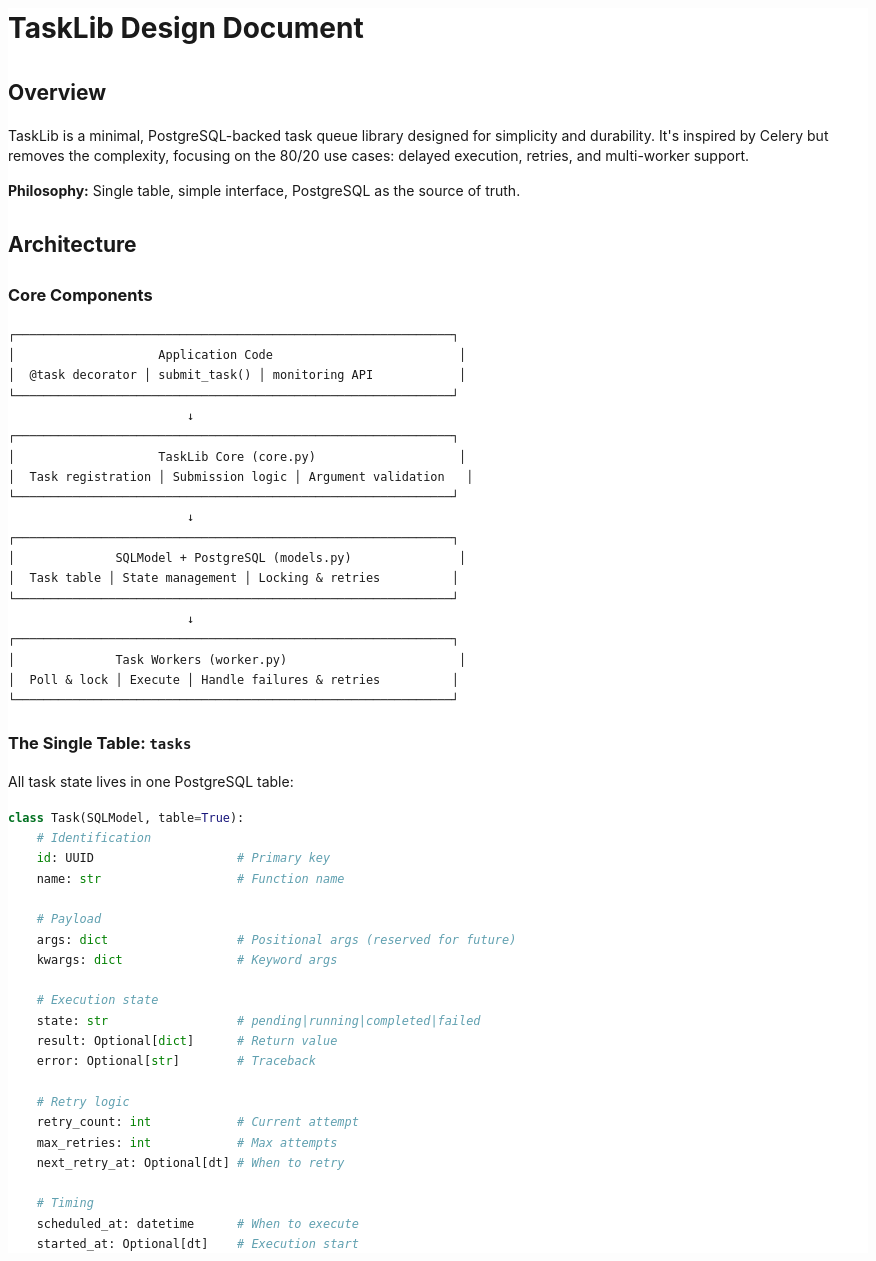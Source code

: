 # TaskLib Design Document

## Overview

TaskLib is a minimal, PostgreSQL-backed task queue library designed for simplicity and durability. It's inspired by Celery but removes the complexity, focusing on the 80/20 use cases: delayed execution, retries, and multi-worker support.

**Philosophy:** Single table, simple interface, PostgreSQL as the source of truth.

## Architecture

### Core Components

```
┌─────────────────────────────────────────────────────────────┐
│                    Application Code                          │
│  @task decorator │ submit_task() │ monitoring API            │
└─────────────────────────────────────────────────────────────┘
                         ↓
┌─────────────────────────────────────────────────────────────┐
│                    TaskLib Core (core.py)                    │
│  Task registration │ Submission logic │ Argument validation   │
└─────────────────────────────────────────────────────────────┘
                         ↓
┌─────────────────────────────────────────────────────────────┐
│              SQLModel + PostgreSQL (models.py)               │
│  Task table │ State management │ Locking & retries          │
└─────────────────────────────────────────────────────────────┘
                         ↓
┌─────────────────────────────────────────────────────────────┐
│              Task Workers (worker.py)                        │
│  Poll & lock │ Execute │ Handle failures & retries          │
└─────────────────────────────────────────────────────────────┘
```

### The Single Table: `tasks`

All task state lives in one PostgreSQL table:

```python
class Task(SQLModel, table=True):
    # Identification
    id: UUID                    # Primary key
    name: str                   # Function name

    # Payload
    args: dict                  # Positional args (reserved for future)
    kwargs: dict                # Keyword args

    # Execution state
    state: str                  # pending|running|completed|failed
    result: Optional[dict]      # Return value
    error: Optional[str]        # Traceback

    # Retry logic
    retry_count: int            # Current attempt
    max_retries: int            # Max attempts
    next_retry_at: Optional[dt] # When to retry

    # Timing
    scheduled_at: datetime      # When to execute
    started_at: Optional[dt]    # Execution start
```